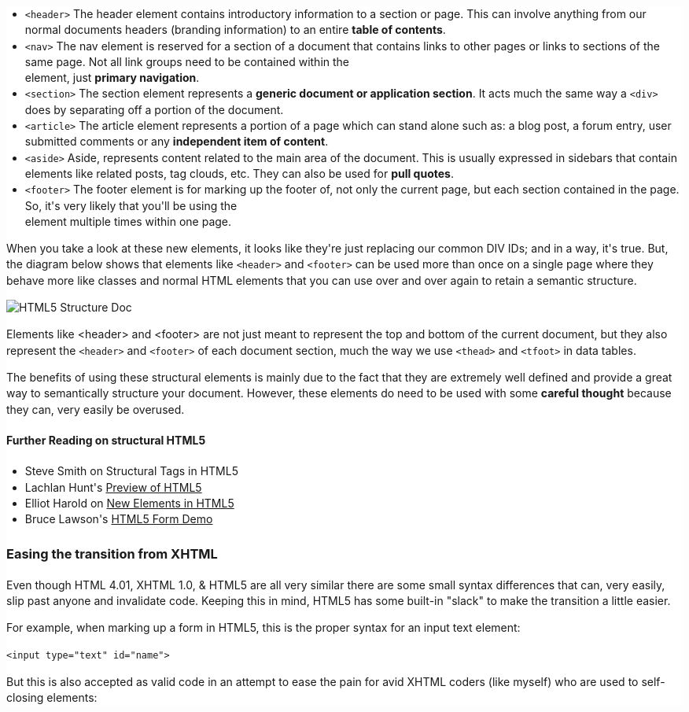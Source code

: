 *   `<header>` The header element contains introductory information to a section or page. This can involve anything from our normal documents headers (branding information) to an entire **table of contents**.
*   `<nav>` The nav element is reserved for a section of a document that contains links to other pages or links to sections of the same page. Not all link groups need to be contained within the <nav> element, just **primary navigation**.
*   `<section>` The section element represents a **generic document or application section**. It acts much the same way a `<div>` does by separating off a portion of the document.
*   `<article>` The article element represents a portion of a page which can stand alone such as: a blog post, a forum entry, user submitted comments or any **independent item of content**.
*   `<aside>` Aside, represents content related to the main area of the document. This is usually expressed in sidebars that contain elements like related posts, tag clouds, etc. They can also be used for **pull quotes**.
*   `<footer>` The footer element is for marking up the footer of, not only the current page, but each section contained in the page. So, it's very likely that you'll be using the <footer> element multiple times within one page.

When you take a look at these new elements, it looks like they're just replacing our common DIV IDs; and in a way, it's true. But, the diagram below shows that elements like <code>&lt;header&gt;</code> and <code>&lt;footer&gt;</code> can be used more than once on a single page where they behave more like classes and normal HTML elements that you can use over and over again to retain a semantic structure.

<img loading="lazy" decoding="async" src="https://archive.smashing.media/assets/344dbf88-fdf9-42bb-adb4-46f01eedd629/b5aae2c5-9c90-49ca-8a93-44dd63cf132e/html5-structure.png" alt="HTML5 Structure Doc" width="434" height="320" />

Elements like &lt;header&gt; and &lt;footer&gt; are not just meant to represent the top and bottom of the current document, but they also represent the <code>&lt;header&gt;</code> and <code>&lt;footer&gt;</code> of each document section, much the way we use <code>&lt;thead&gt;</code> and <code>&lt;tfoot&gt;</code> in data tables.

The benefits of using these structural elements is mainly due to the fact that they are extremely well defined and provide a great way to semantically structure your document. However, these elements do need to be used with some <strong>careful thought</strong> because they can, very easily be overused.

#### Further Reading on structural HTML5

*   Steve Smith on Structural Tags in HTML5
*   Lachlan Hunt's [Preview of HTML5](https://www.alistapart.com/articles/previewofhtml5)
*   Elliot Harold on [New Elements in HTML5](https://www.ibm.com/developerworks/library/x-html5/?ca=dgr-lnxw01NewHTML)
*   Bruce Lawson's [HTML5 Form Demo](https://www.brucelawson.co.uk/tests/html5-forms-demo.html)

### Easing the transition from XHTML

Even though HTML 4.01, XHTML 1.0, &amp; HTML5 are all very similar there are some small syntax differences that can, very easily, slip past anyone and invalidate code. Keeping this in mind, HTML5 has some built-in "slack" to make the transition a little easier.

For example, when marking up a form in HTML5, this is the proper syntax for an input text element:

<pre><code class="language-markup tmp-xml">&lt;input type="text" id="name"&gt;</code></pre>

But this is also accepted as valid code in an attempt to ease the pain for avid XHTML coders (like myself) who are used to self-closing elements:
